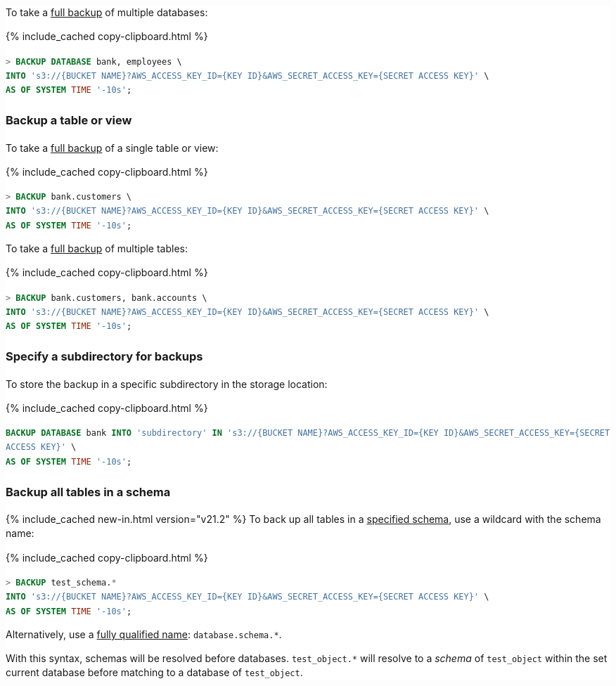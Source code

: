 To take a [full backup](take-full-and-incremental-backups.html#full-backups) of multiple databases:

{% include_cached copy-clipboard.html %}
~~~ sql
> BACKUP DATABASE bank, employees \
INTO 's3://{BUCKET NAME}?AWS_ACCESS_KEY_ID={KEY ID}&AWS_SECRET_ACCESS_KEY={SECRET ACCESS KEY}' \
AS OF SYSTEM TIME '-10s';
~~~

### Backup a table or view

To take a [full backup](take-full-and-incremental-backups.html#full-backups) of a single table or view:

{% include_cached copy-clipboard.html %}
~~~ sql
> BACKUP bank.customers \
INTO 's3://{BUCKET NAME}?AWS_ACCESS_KEY_ID={KEY ID}&AWS_SECRET_ACCESS_KEY={SECRET ACCESS KEY}' \
AS OF SYSTEM TIME '-10s';
~~~

To take a [full backup](take-full-and-incremental-backups.html#full-backups) of multiple tables:

{% include_cached copy-clipboard.html %}
~~~ sql
> BACKUP bank.customers, bank.accounts \
INTO 's3://{BUCKET NAME}?AWS_ACCESS_KEY_ID={KEY ID}&AWS_SECRET_ACCESS_KEY={SECRET ACCESS KEY}' \
AS OF SYSTEM TIME '-10s';
~~~

### Specify a subdirectory for backups

To store the backup in a specific subdirectory in the storage location:

{% include_cached copy-clipboard.html %}
~~~ sql
BACKUP DATABASE bank INTO 'subdirectory' IN 's3://{BUCKET NAME}?AWS_ACCESS_KEY_ID={KEY ID}&AWS_SECRET_ACCESS_KEY={SECRET ACCESS KEY}' \
AS OF SYSTEM TIME '-10s';
~~~

### Backup all tables in a schema

{% include_cached new-in.html version="v21.2" %} To back up all tables in a [specified schema](create-schema.html), use a wildcard with the schema name:

{% include_cached copy-clipboard.html %}
~~~ sql
> BACKUP test_schema.*
INTO 's3://{BUCKET NAME}?AWS_ACCESS_KEY_ID={KEY ID}&AWS_SECRET_ACCESS_KEY={SECRET ACCESS KEY}' \
AS OF SYSTEM TIME '-10s';
~~~

Alternatively, use a [fully qualified name](sql-name-resolution.html#lookup-with-fully-qualified-names): `database.schema.*`.

With this syntax, schemas will be resolved before databases. `test_object.*` will resolve to a _schema_ of `test_object` within the set current database before matching to a database of `test_object`.
